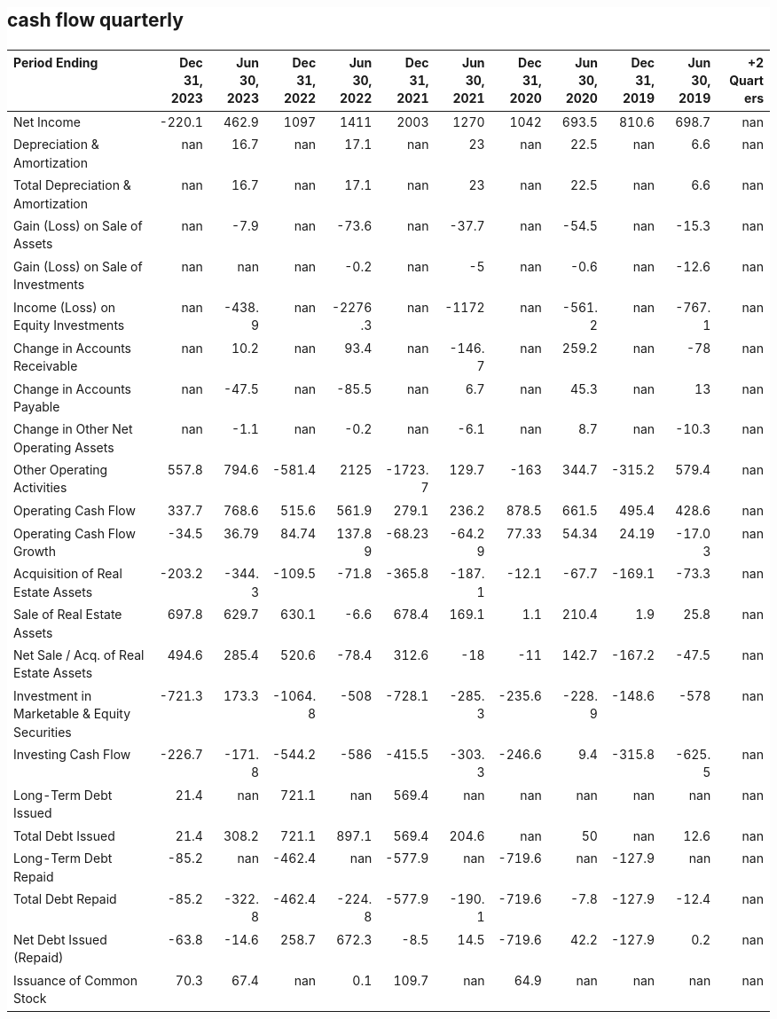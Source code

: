 ## cash flow quarterly
| Period Ending                                |   Dec 31, 2023 |   Jun 30, 2023 |   Dec 31, 2022 |   Jun 30, 2022 |   Dec 31, 2021 |   Jun 30, 2021 |   Dec 31, 2020 |   Jun 30, 2020 |   Dec 31, 2019 |   Jun 30, 2019 |   +2 Quarters |
|:---------------------------------------------|---------------:|---------------:|---------------:|---------------:|---------------:|---------------:|---------------:|---------------:|---------------:|---------------:|--------------:|
| Net Income                                   |        -220.1  |         462.9  |        1097    |        1411    |        2003    |        1270    |        1042    |         693.5  |         810.6  |         698.7  |           nan |
| Depreciation & Amortization                  |         nan    |          16.7  |         nan    |          17.1  |         nan    |          23    |         nan    |          22.5  |         nan    |           6.6  |           nan |
| Total Depreciation & Amortization            |         nan    |          16.7  |         nan    |          17.1  |         nan    |          23    |         nan    |          22.5  |         nan    |           6.6  |           nan |
| Gain (Loss) on Sale of Assets                |         nan    |          -7.9  |         nan    |         -73.6  |         nan    |         -37.7  |         nan    |         -54.5  |         nan    |         -15.3  |           nan |
| Gain (Loss) on Sale of Investments           |         nan    |         nan    |         nan    |          -0.2  |         nan    |          -5    |         nan    |          -0.6  |         nan    |         -12.6  |           nan |
| Income (Loss) on Equity Investments          |         nan    |        -438.9  |         nan    |       -2276.3  |         nan    |       -1172    |         nan    |        -561.2  |         nan    |        -767.1  |           nan |
| Change in Accounts Receivable                |         nan    |          10.2  |         nan    |          93.4  |         nan    |        -146.7  |         nan    |         259.2  |         nan    |         -78    |           nan |
| Change in Accounts Payable                   |         nan    |         -47.5  |         nan    |         -85.5  |         nan    |           6.7  |         nan    |          45.3  |         nan    |          13    |           nan |
| Change in Other Net Operating Assets         |         nan    |          -1.1  |         nan    |          -0.2  |         nan    |          -6.1  |         nan    |           8.7  |         nan    |         -10.3  |           nan |
| Other Operating Activities                   |         557.8  |         794.6  |        -581.4  |        2125    |       -1723.7  |         129.7  |        -163    |         344.7  |        -315.2  |         579.4  |           nan |
| Operating Cash Flow                          |         337.7  |         768.6  |         515.6  |         561.9  |         279.1  |         236.2  |         878.5  |         661.5  |         495.4  |         428.6  |           nan |
| Operating Cash Flow Growth                   |         -34.5  |          36.79 |          84.74 |         137.89 |         -68.23 |         -64.29 |          77.33 |          54.34 |          24.19 |         -17.03 |           nan |
| Acquisition of Real Estate Assets            |        -203.2  |        -344.3  |        -109.5  |         -71.8  |        -365.8  |        -187.1  |         -12.1  |         -67.7  |        -169.1  |         -73.3  |           nan |
| Sale of Real Estate Assets                   |         697.8  |         629.7  |         630.1  |          -6.6  |         678.4  |         169.1  |           1.1  |         210.4  |           1.9  |          25.8  |           nan |
| Net Sale / Acq. of Real Estate Assets        |         494.6  |         285.4  |         520.6  |         -78.4  |         312.6  |         -18    |         -11    |         142.7  |        -167.2  |         -47.5  |           nan |
| Investment in Marketable & Equity Securities |        -721.3  |         173.3  |       -1064.8  |        -508    |        -728.1  |        -285.3  |        -235.6  |        -228.9  |        -148.6  |        -578    |           nan |
| Investing Cash Flow                          |        -226.7  |        -171.8  |        -544.2  |        -586    |        -415.5  |        -303.3  |        -246.6  |           9.4  |        -315.8  |        -625.5  |           nan |
| Long-Term Debt Issued                        |          21.4  |         nan    |         721.1  |         nan    |         569.4  |         nan    |         nan    |         nan    |         nan    |         nan    |           nan |
| Total Debt Issued                            |          21.4  |         308.2  |         721.1  |         897.1  |         569.4  |         204.6  |         nan    |          50    |         nan    |          12.6  |           nan |
| Long-Term Debt Repaid                        |         -85.2  |         nan    |        -462.4  |         nan    |        -577.9  |         nan    |        -719.6  |         nan    |        -127.9  |         nan    |           nan |
| Total Debt Repaid                            |         -85.2  |        -322.8  |        -462.4  |        -224.8  |        -577.9  |        -190.1  |        -719.6  |          -7.8  |        -127.9  |         -12.4  |           nan |
| Net Debt Issued (Repaid)                     |         -63.8  |         -14.6  |         258.7  |         672.3  |          -8.5  |          14.5  |        -719.6  |          42.2  |        -127.9  |           0.2  |           nan |
| Issuance of Common Stock                     |          70.3  |          67.4  |         nan    |           0.1  |         109.7  |         nan    |          64.9  |         nan    |         nan    |         nan    |           nan |